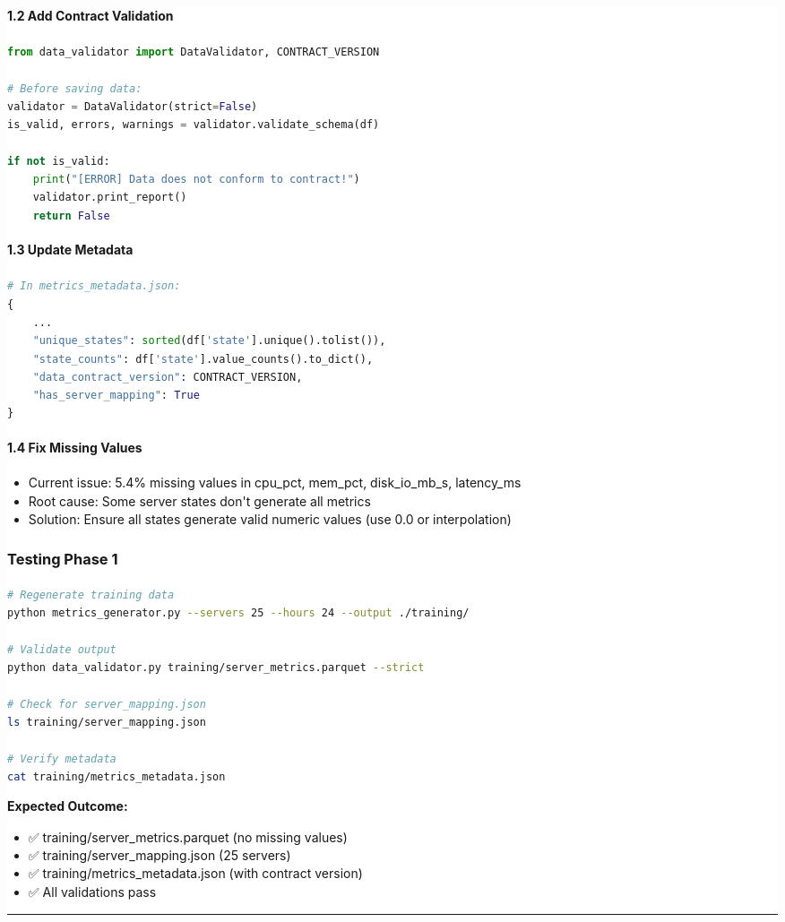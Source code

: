 #### 1.2 Add Contract Validation
```python
from data_validator import DataValidator, CONTRACT_VERSION

# Before saving data:
validator = DataValidator(strict=False)
is_valid, errors, warnings = validator.validate_schema(df)

if not is_valid:
    print("[ERROR] Data does not conform to contract!")
    validator.print_report()
    return False
```

#### 1.3 Update Metadata
```python
# In metrics_metadata.json:
{
    ...
    "unique_states": sorted(df['state'].unique().tolist()),
    "state_counts": df['state'].value_counts().to_dict(),
    "data_contract_version": CONTRACT_VERSION,
    "has_server_mapping": True
}
```

#### 1.4 Fix Missing Values
- Current issue: 5.4% missing values in cpu_pct, mem_pct, disk_io_mb_s, latency_ms
- Root cause: Some server states don't generate all metrics
- Solution: Ensure all states generate valid numeric values (use 0.0 or interpolation)

### Testing Phase 1
```bash
# Regenerate training data
python metrics_generator.py --servers 25 --hours 24 --output ./training/

# Validate output
python data_validator.py training/server_metrics.parquet --strict

# Check for server_mapping.json
ls training/server_mapping.json

# Verify metadata
cat training/metrics_metadata.json
```

**Expected Outcome:**
- ✅ training/server_metrics.parquet (no missing values)
- ✅ training/server_mapping.json (25 servers)
- ✅ training/metrics_metadata.json (with contract version)
- ✅ All validations pass

---
